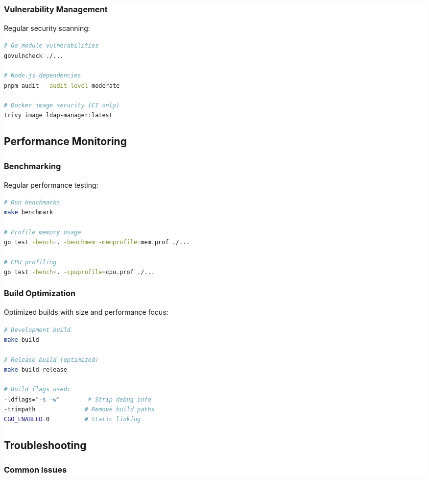 ### Vulnerability Management

Regular security scanning:

```bash
# Go module vulnerabilities
govulncheck ./...

# Node.js dependencies
pnpm audit --audit-level moderate

# Docker image security (CI only)
trivy image ldap-manager:latest
```

## Performance Monitoring

### Benchmarking

Regular performance testing:

```bash
# Run benchmarks
make benchmark

# Profile memory usage
go test -bench=. -benchmem -memprofile=mem.prof ./...

# CPU profiling
go test -bench=. -cpuprofile=cpu.prof ./...
```

### Build Optimization

Optimized builds with size and performance focus:

```bash
# Development build
make build

# Release build (optimized)
make build-release

# Build flags used:
-ldflags="-s -w"        # Strip debug info
-trimpath              # Remove build paths
CGO_ENABLED=0          # Static linking
```

## Troubleshooting

### Common Issues
